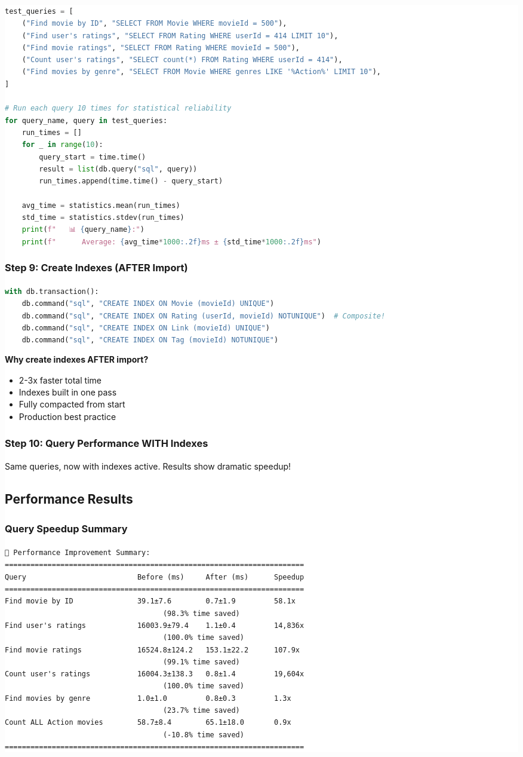 ```python
test_queries = [
    ("Find movie by ID", "SELECT FROM Movie WHERE movieId = 500"),
    ("Find user's ratings", "SELECT FROM Rating WHERE userId = 414 LIMIT 10"),
    ("Find movie ratings", "SELECT FROM Rating WHERE movieId = 500"),
    ("Count user's ratings", "SELECT count(*) FROM Rating WHERE userId = 414"),
    ("Find movies by genre", "SELECT FROM Movie WHERE genres LIKE '%Action%' LIMIT 10"),
]

# Run each query 10 times for statistical reliability
for query_name, query in test_queries:
    run_times = []
    for _ in range(10):
        query_start = time.time()
        result = list(db.query("sql", query))
        run_times.append(time.time() - query_start)

    avg_time = statistics.mean(run_times)
    std_time = statistics.stdev(run_times)
    print(f"   📊 {query_name}:")
    print(f"      Average: {avg_time*1000:.2f}ms ± {std_time*1000:.2f}ms")
```

### Step 9: Create Indexes (AFTER Import)

```python
with db.transaction():
    db.command("sql", "CREATE INDEX ON Movie (movieId) UNIQUE")
    db.command("sql", "CREATE INDEX ON Rating (userId, movieId) NOTUNIQUE")  # Composite!
    db.command("sql", "CREATE INDEX ON Link (movieId) UNIQUE")
    db.command("sql", "CREATE INDEX ON Tag (movieId) NOTUNIQUE")
```

**Why create indexes AFTER import?**
- 2-3x faster total time
- Indexes built in one pass
- Fully compacted from start
- Production best practice

### Step 10: Query Performance WITH Indexes

Same queries, now with indexes active. Results show dramatic speedup!

## Performance Results

### Query Speedup Summary

```
🚀 Performance Improvement Summary:
======================================================================
Query                          Before (ms)     After (ms)      Speedup
======================================================================
Find movie by ID               39.1±7.6        0.7±1.9         58.1x
                                     (98.3% time saved)
Find user's ratings            16003.9±79.4    1.1±0.4         14,836x
                                     (100.0% time saved)
Find movie ratings             16524.8±124.2   153.1±22.2      107.9x
                                     (99.1% time saved)
Count user's ratings           16004.3±138.3   0.8±1.4         19,604x
                                     (100.0% time saved)
Find movies by genre           1.0±1.0         0.8±0.3         1.3x
                                     (23.7% time saved)
Count ALL Action movies        58.7±8.4        65.1±18.0       0.9x
                                     (-10.8% time saved)
======================================================================
```